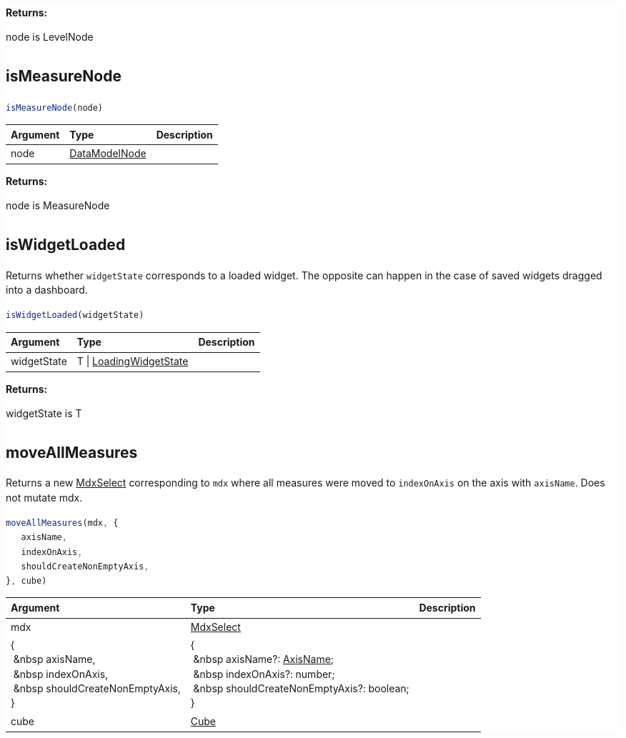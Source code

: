 <b>Returns:</b>

node is LevelNode

## isMeasureNode

```typescript
isMeasureNode(node)
```

|  Argument | Type | Description |
|  :--- | :--- | :--- |
|  node | [DataModelNode](./types#datamodelnode) |  |

<b>Returns:</b>

node is MeasureNode

## isWidgetLoaded

Returns whether `widgetState` corresponds to a loaded widget. The opposite can happen in the case of saved widgets dragged into a dashboard.

```typescript
isWidgetLoaded(widgetState)
```

|  Argument | Type | Description |
|  :--- | :--- | :--- |
|  widgetState | T \| [LoadingWidgetState](./types#loadingwidgetstate) |  |

<b>Returns:</b>

widgetState is T

## moveAllMeasures

Returns a new [MdxSelect](./types#mdxselect) corresponding to `mdx` where all measures were moved to `indexOnAxis` on the axis with `axisName`. Does not mutate mdx.

```typescript
moveAllMeasures(mdx, {
   axisName,
   indexOnAxis,
   shouldCreateNonEmptyAxis, 
}, cube)
```

|  Argument | Type | Description |
|  :--- | :--- | :--- |
|  mdx | [MdxSelect](./types#mdxselect) |  |
|  {<br />&nbsp;&nbsp axisName,<br />&nbsp;&nbsp indexOnAxis,<br />&nbsp;&nbsp shouldCreateNonEmptyAxis, <br />} | {<br />&nbsp;&nbsp axisName?: [AxisName](./types#axisname);<br />&nbsp;&nbsp indexOnAxis?: number;<br />&nbsp;&nbsp shouldCreateNonEmptyAxis?: boolean; <br />} |  |
|  cube | [Cube](./types#cube) |  |
